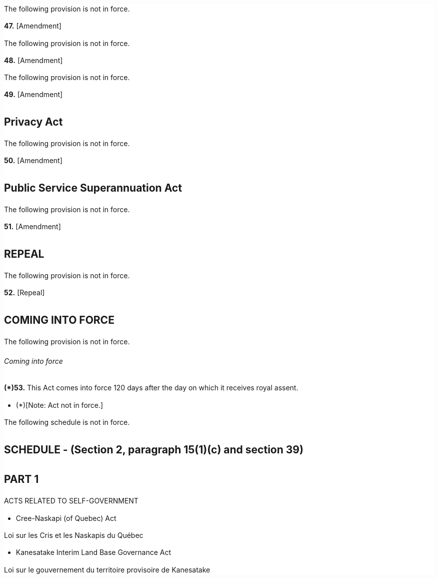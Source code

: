 The following provision is not in force.

**47.** [Amendment]

The following provision is not in force.

**48.** [Amendment]

The following provision is not in force.

**49.** [Amendment]

## Privacy Act

The following provision is not in force.

**50.** [Amendment]

## Public Service Superannuation Act

The following provision is not in force.

**51.** [Amendment]

## REPEAL

The following provision is not in force.

**52.** [Repeal]

## COMING INTO FORCE

The following provision is not in force.

###### Coming into force

**(*)53.** This Act comes into force 120 days after the day on which it receives royal assent.

  * (*)[Note: Act not in force.]

The following schedule is not in force.

## SCHEDULE - (Section 2, paragraph 15(1)(c) and section 39)

## PART 1  
ACTS RELATED TO SELF-GOVERNMENT

  * Cree-Naskapi (of Quebec) Act

Loi sur les Cris et les Naskapis du Québec

  * Kanesatake Interim Land Base Governance Act

Loi sur le gouvernement du territoire provisoire de Kanesatake
